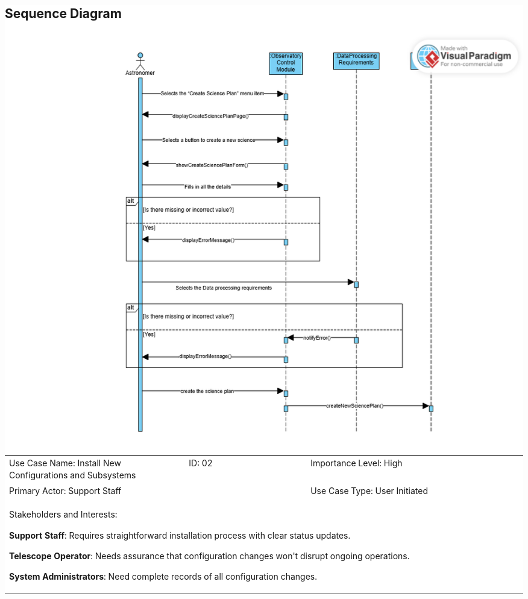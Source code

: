 ## **Sequence Diagram**

![](./selected_diagram/UC01_sequence_new.png)

## 
<table>
<colgroup>
<col style="width: 34%" />
<col style="width: 23%" />
<col style="width: 41%" />
</colgroup>
<tbody>
<tr class="odd">
<td>Use Case Name: Install New Configurations and Subsystems</td>
<td>ID: 02</td>
<td>Importance Level: High</td>
</tr>
<tr class="even">
<td colspan="2">Primary Actor: Support Staff</td>
<td>Use Case Type: User Initiated</td>
</tr>
<tr class="odd">
<td colspan="3"><p>Stakeholders and Interests:</p>
<p><strong>Support Staff</strong>: Requires straightforward installation process with clear status updates.</p>
<p><strong>Telescope Operator</strong>: Needs assurance that configuration changes won't disrupt ongoing operations.</p>
<p><strong>System Administrators</strong>: Need complete records of all configuration changes.</p></td>
</tr>